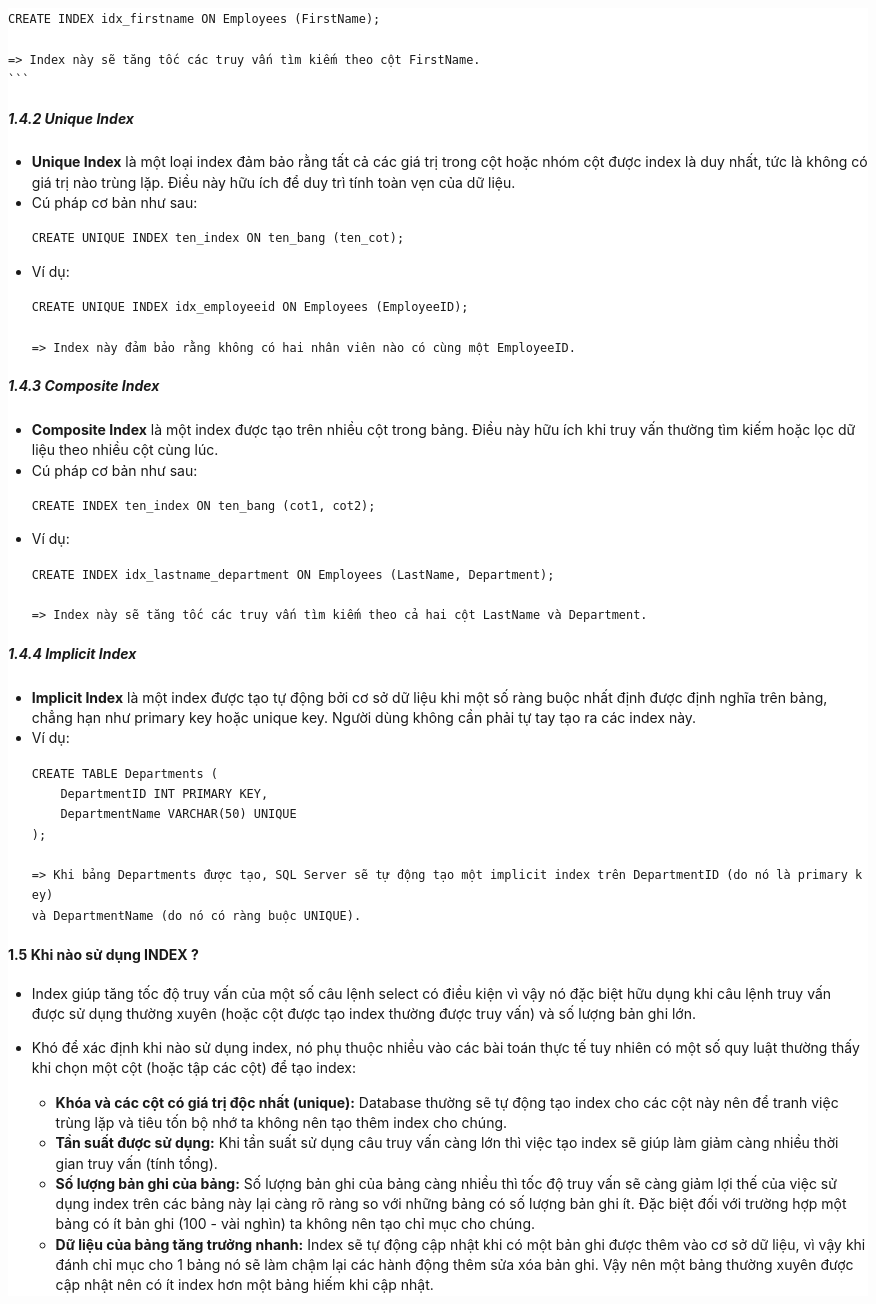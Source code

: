     CREATE INDEX idx_firstname ON Employees (FirstName);

    => Index này sẽ tăng tốc các truy vấn tìm kiếm theo cột FirstName.
    ```
##### 1.4.2 Unique Index
- **Unique Index** là một loại index đảm bảo rằng tất cả các giá trị trong cột hoặc nhóm cột được index là duy nhất, tức là không có giá trị nào trùng lặp. Điều này hữu ích để duy trì tính toàn vẹn của dữ liệu.
- Cú pháp cơ bản như sau:
    ```
    CREATE UNIQUE INDEX ten_index ON ten_bang (ten_cot);
    ```
- Ví dụ:
    ```
    CREATE UNIQUE INDEX idx_employeeid ON Employees (EmployeeID);

    => Index này đảm bảo rằng không có hai nhân viên nào có cùng một EmployeeID.
    ```
##### 1.4.3 Composite Index
- **Composite Index** là một index được tạo trên nhiều cột trong bảng. Điều này hữu ích khi truy vấn thường tìm kiếm hoặc lọc dữ liệu theo nhiều cột cùng lúc.
- Cú pháp cơ bản như sau:
    ```
    CREATE INDEX ten_index ON ten_bang (cot1, cot2);
    ```
- Ví dụ:
    ```
    CREATE INDEX idx_lastname_department ON Employees (LastName, Department);

    => Index này sẽ tăng tốc các truy vấn tìm kiếm theo cả hai cột LastName và Department.
    ```
##### 1.4.4 Implicit Index
- **Implicit Index** là một index được tạo tự động bởi cơ sở dữ liệu khi một số ràng buộc nhất định được định nghĩa trên bảng, chẳng hạn như primary key hoặc unique key. Người dùng không cần phải tự tay tạo ra các index này.
- Ví dụ:
    ```
    CREATE TABLE Departments (
        DepartmentID INT PRIMARY KEY,
        DepartmentName VARCHAR(50) UNIQUE
    );

    => Khi bảng Departments được tạo, SQL Server sẽ tự động tạo một implicit index trên DepartmentID (do nó là primary key) 
    và DepartmentName (do nó có ràng buộc UNIQUE).
    ```
#### 1.5 Khi nào sử dụng INDEX ?
- Index giúp tăng tốc độ truy vấn của một số câu lệnh select có điều kiện vì vậy nó đặc biệt hữu dụng khi câu lệnh truy vấn được sử dụng thường xuyên (hoặc cột được tạo index thường được truy vấn) và số lượng bản ghi lớn.

- Khó để xác định khi nào sử dụng index, nó phụ thuộc nhiều vào các bài toán thực tế tuy nhiên có một số quy luật thường thấy khi chọn một cột (hoặc tập các cột) để tạo index:
    + **Khóa và các cột có giá trị độc nhất (unique):** Database thường sẽ tự động tạo index cho các cột này nên để tranh việc trùng lặp và tiêu tốn bộ nhớ ta không nên tạo thêm index cho chúng.
    + **Tần suất được sử dụng:** Khi tần suất sử dụng câu truy vấn càng lớn thì việc tạo index sẽ giúp làm giảm càng nhiều thời gian truy vấn (tính tổng).
    + **Số lượng bản ghi của bảng:** Số lượng bản ghi của bảng càng nhiều thì tốc độ truy vấn sẽ càng giảm lợi thế của việc sử dụng index trên các bảng này lại càng rõ ràng so với những bảng có số lượng bản ghi ít. Đặc biệt đối với trường hợp một bảng có ít bản ghi (100 - vài nghìn) ta không nên tạo chỉ mục cho chúng.
    + **Dữ liệu của bảng tăng trưởng nhanh:** Index sẽ tự động cập nhật khi có một bản ghi được thêm vào cơ sở dữ liệu, vì vậy khi đánh chỉ mục cho 1 bảng nó sẽ làm chậm lại các hành động thêm sửa xóa bản ghi. Vậy nên một bảng thường xuyên được cập nhật nên có ít index hơn một bảng hiếm khi cập nhật.